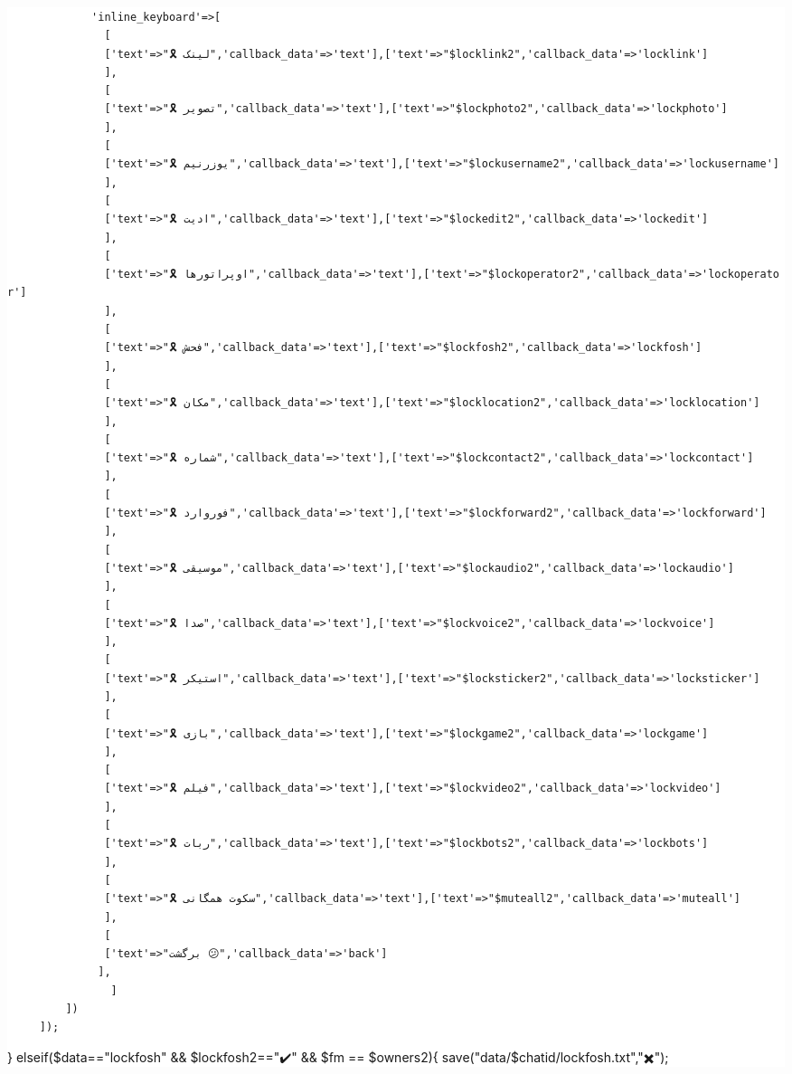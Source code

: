                  'inline_keyboard'=>[
                   [
                   ['text'=>"🎗 لينک",'callback_data'=>'text'],['text'=>"$locklink2",'callback_data'=>'locklink']
                   ],
                   [
                   ['text'=>"🎗 تصویر",'callback_data'=>'text'],['text'=>"$lockphoto2",'callback_data'=>'lockphoto']
                   ],
                   [
                   ['text'=>"🎗 یوزرنیم",'callback_data'=>'text'],['text'=>"$lockusername2",'callback_data'=>'lockusername']
                   ],
                   [
                   ['text'=>"🎗 ادیت",'callback_data'=>'text'],['text'=>"$lockedit2",'callback_data'=>'lockedit']
                   ],
                   [
                   ['text'=>"🎗 اوپراتورها",'callback_data'=>'text'],['text'=>"$lockoperator2",'callback_data'=>'lockoperator']
                   ],
                   [
                   ['text'=>"🎗 فحش",'callback_data'=>'text'],['text'=>"$lockfosh2",'callback_data'=>'lockfosh']
                   ],
                   [
                   ['text'=>"🎗 مکان",'callback_data'=>'text'],['text'=>"$locklocation2",'callback_data'=>'locklocation']
                   ],
                   [
                   ['text'=>"🎗 شماره",'callback_data'=>'text'],['text'=>"$lockcontact2",'callback_data'=>'lockcontact']
                   ],
                   [
                   ['text'=>"🎗 فوروارد",'callback_data'=>'text'],['text'=>"$lockforward2",'callback_data'=>'lockforward']
                   ],
                   [
                   ['text'=>"🎗 موسیقی",'callback_data'=>'text'],['text'=>"$lockaudio2",'callback_data'=>'lockaudio']
                   ],
                   [
                   ['text'=>"🎗 صدا",'callback_data'=>'text'],['text'=>"$lockvoice2",'callback_data'=>'lockvoice']
                   ],
                   [
                   ['text'=>"🎗 استیکر",'callback_data'=>'text'],['text'=>"$locksticker2",'callback_data'=>'locksticker']
                   ],
                   [
                   ['text'=>"🎗 بازی",'callback_data'=>'text'],['text'=>"$lockgame2",'callback_data'=>'lockgame']
                   ],
                   [
                   ['text'=>"🎗 فیلم",'callback_data'=>'text'],['text'=>"$lockvideo2",'callback_data'=>'lockvideo']
                   ],
                   [
                   ['text'=>"🎗 ربات",'callback_data'=>'text'],['text'=>"$lockbots2",'callback_data'=>'lockbots']
                   ],
                   [
                   ['text'=>"🎗 سکوت همگانی",'callback_data'=>'text'],['text'=>"$muteall2",'callback_data'=>'muteall']
                   ],
                   [
                   ['text'=>"برگشت 😕",'callback_data'=>'back']
                  ],
                    ]
             ])
         ]);
  }
  elseif($data=="lockfosh" && $lockfosh2=="✔️" && $fm == $owners2){
    save("data/$chatid/lockfosh.txt","✖️");